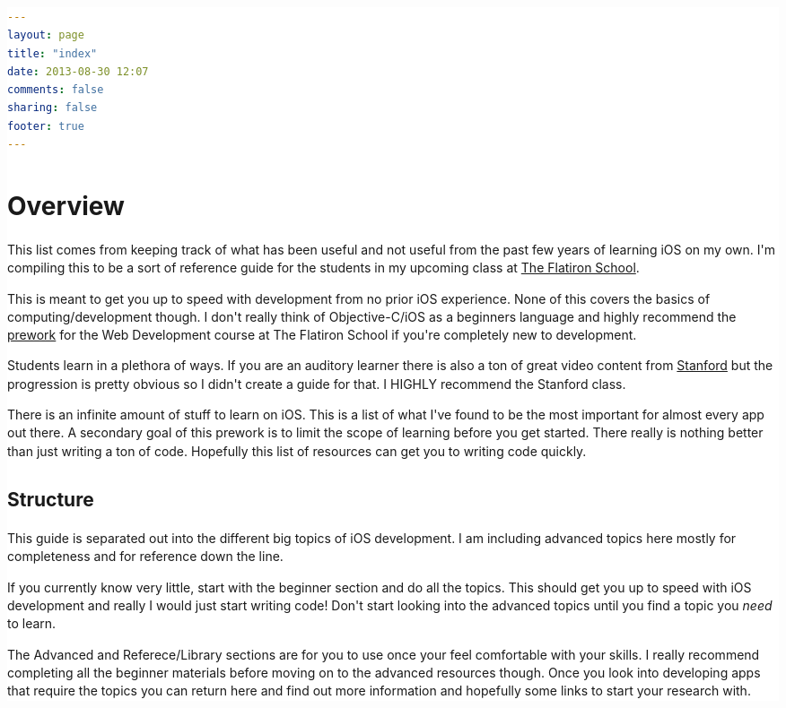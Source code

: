 ```yaml
---
layout: page
title: "index"
date: 2013-08-30 12:07
comments: false
sharing: false
footer: true
---
```


Overview
========

This list comes from keeping track of what has been useful and not useful from
the past few years of learning iOS on my own. I'm compiling this to be a sort
of reference guide for the students in my upcoming class at [The Flatiron School](http://flatironschool.com/iOScurriculum.html "Flatiron School iOS Curriculum").

This is meant to get you up to speed with development from no prior iOS
experience. None of this covers the basics of computing/development though. I don't
really think of Objective-C/iOS as a beginners language and highly recommend the
[prework](http://prework.flatironschool.com/ "Flatiron School Web Dev Prework")
for the Web Development course at The Flatiron School if you're completely new
  to development.

Students learn in a plethora of ways. If you are an auditory learner there is 
also a ton of great video content from
[Stanford](https://itunes.apple.com/us/course/coding-together-developing/id593208016
"Stanford iTunes U Link") but the progression is pretty obvious so I didn't create a guide for
that. I HIGHLY recommend the Stanford class.

There is an infinite amount of stuff to learn on iOS. This is a list of what
I've found to be the most important for almost every app out there. A secondary
goal of this prework is to limit the scope of learning before you get started.
There really is nothing better than just writing a ton of code. Hopefully this
list of resources can get you to writing code quickly.

Structure
---------

This guide is separated out into the different big topics of iOS development.
I am including advanced topics here mostly for completeness and for reference
down the line. 

If you currently know very little, start with the beginner section and do
all the topics. This should get you up to speed with iOS development and really
I would just start writing code! Don't start looking into the advanced topics
until you find a topic you *need* to learn.

The Advanced and Referece/Library sections are for you to use once your feel
comfortable with your skills. I really recommend completing all the beginner 
materials before moving on to the advanced resources though. Once you look into
developing apps that require the topics you can return here and find out more
information and hopefully some links to start your research with.
